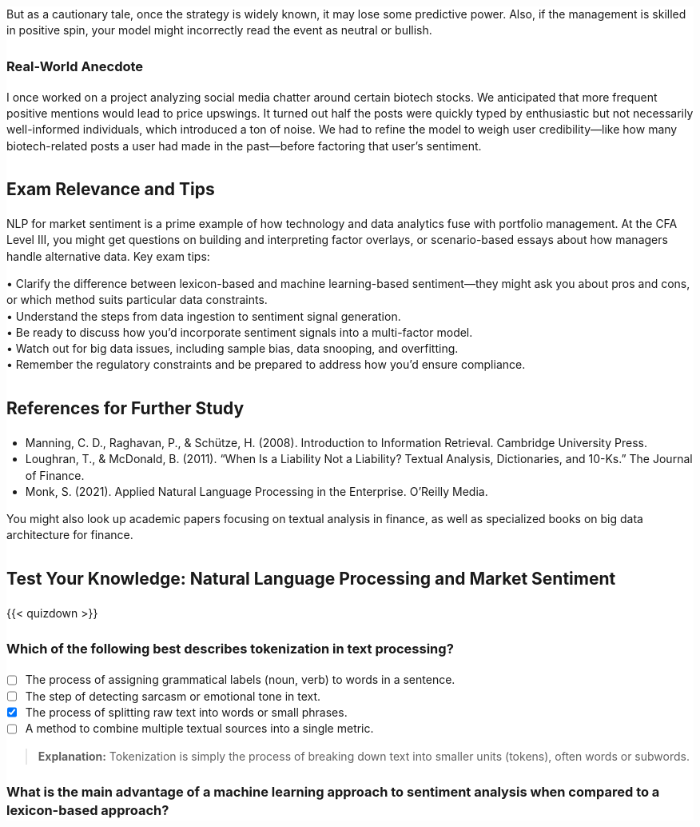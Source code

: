 But as a cautionary tale, once the strategy is widely known, it may lose some predictive power. Also, if the management is skilled in positive spin, your model might incorrectly read the event as neutral or bullish.

### Real-World Anecdote

I once worked on a project analyzing social media chatter around certain biotech stocks. We anticipated that more frequent positive mentions would lead to price upswings. It turned out half the posts were quickly typed by enthusiastic but not necessarily well-informed individuals, which introduced a ton of noise. We had to refine the model to weigh user credibility—like how many biotech-related posts a user had made in the past—before factoring that user’s sentiment.

## Exam Relevance and Tips

NLP for market sentiment is a prime example of how technology and data analytics fuse with portfolio management. At the CFA Level III, you might get questions on building and interpreting factor overlays, or scenario-based essays about how managers handle alternative data. Key exam tips:

• Clarify the difference between lexicon-based and machine learning-based sentiment—they might ask you about pros and cons, or which method suits particular data constraints.  
• Understand the steps from data ingestion to sentiment signal generation.  
• Be ready to discuss how you’d incorporate sentiment signals into a multi-factor model.  
• Watch out for big data issues, including sample bias, data snooping, and overfitting.  
• Remember the regulatory constraints and be prepared to address how you’d ensure compliance.

## References for Further Study

- Manning, C. D., Raghavan, P., & Schütze, H. (2008). Introduction to Information Retrieval. Cambridge University Press.  
- Loughran, T., & McDonald, B. (2011). “When Is a Liability Not a Liability? Textual Analysis, Dictionaries, and 10-Ks.” The Journal of Finance.  
- Monk, S. (2021). Applied Natural Language Processing in the Enterprise. O’Reilly Media.  

You might also look up academic papers focusing on textual analysis in finance, as well as specialized books on big data architecture for finance.  

## Test Your Knowledge: Natural Language Processing and Market Sentiment

{{< quizdown >}}

### Which of the following best describes tokenization in text processing?

- [ ] The process of assigning grammatical labels (noun, verb) to words in a sentence.
- [ ] The step of detecting sarcasm or emotional tone in text.
- [x] The process of splitting raw text into words or small phrases.
- [ ] A method to combine multiple textual sources into a single metric.

> **Explanation:** Tokenization is simply the process of breaking down text into smaller units (tokens), often words or subwords.

### What is the main advantage of a machine learning approach to sentiment analysis when compared to a lexicon-based approach?

